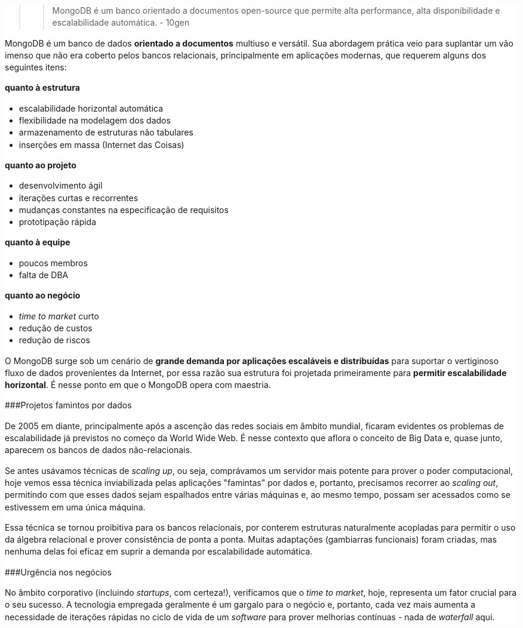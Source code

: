 >> MongoDB é um banco orientado a documentos open-source que permite alta performance, alta disponibilidade e escalabilidade automática. - 10gen

MongoDB é um banco de dados **orientado a documentos** multiuso e versátil. Sua abordagem prática veio para suplantar um vão imenso que não era coberto pelos bancos relacionais, principalmente em aplicações modernas, que requerem alguns dos seguintes itens:

**quanto à estrutura**

* escalabilidade horizontal automática
* flexibilidade na modelagem dos dados
* armazenamento de estruturas não tabulares
* inserções em massa (Internet das Coisas)

**quanto ao projeto**

* desenvolvimento ágil
* iterações curtas e recorrentes
* mudanças constantes na especificação de requisitos
* prototipação rápida

**quanto à equipe**

* poucos membros
* falta de DBA

**quanto ao negócio**

* *time to market* curto
* redução de custos
* redução de riscos

O MongoDB surge sob um cenário de **grande demanda por aplicações escaláveis e distribuídas** para suportar o vertiginoso fluxo de dados provenientes da Internet, por essa razão sua estrutura foi projetada primeiramente para **permitir escalabilidade horizontal**. É nesse ponto em que o MongoDB opera com maestria.

###Projetos famintos por dados

De 2005 em diante, principalmente após a ascenção das redes sociais em âmbito mundial, ficaram evidentes os problemas de escalabilidade já previstos no começo da World Wide Web. É nesse contexto que aflora o conceito de Big Data e, quase junto, aparecem os bancos de dados não-relacionais.

Se antes usávamos técnicas de *scaling up*, ou seja, comprávamos um servidor mais potente para prover o poder computacional, hoje vemos essa técnica inviabilizada pelas aplicações "famintas" por dados e, portanto, precisamos recorrer ao *scaling out*, permitindo com que esses dados sejam espalhados entre várias máquinas e, ao mesmo tempo, possam ser acessados como se estivessem em uma única máquina.

Essa técnica se tornou proibitiva para os bancos relacionais, por conterem estruturas naturalmente acopladas para permitir o uso da álgebra relacional e prover consistência de ponta a ponta. Muitas adaptações (gambiarras funcionais) foram criadas, mas nenhuma delas foi eficaz em suprir a demanda por escalabilidade automática.

###Urgência nos negócios

No âmbito corporativo (incluindo *startups*, com certeza!), verificamos que o *time to market*, hoje, representa um fator crucial para o seu sucesso. A tecnologia empregada geralmente é um gargalo para o negócio e, portanto, cada vez mais aumenta a necessidade de iterações rápidas no ciclo de vida de um *software* para prover melhorias contínuas - nada de *waterfall* aqui.
